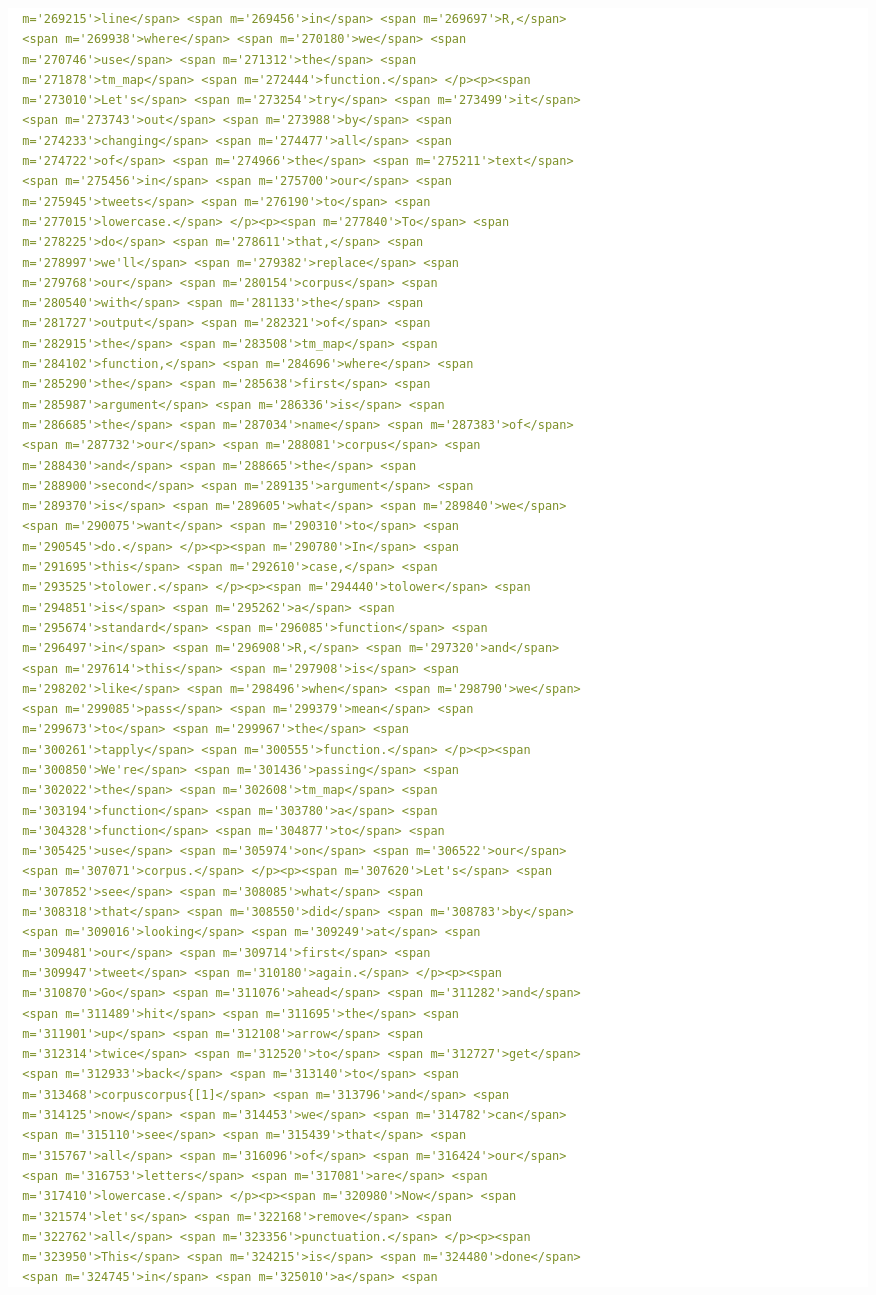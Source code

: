 ```yaml
  m='269215'>line</span> <span m='269456'>in</span> <span m='269697'>R,</span>
  <span m='269938'>where</span> <span m='270180'>we</span> <span
  m='270746'>use</span> <span m='271312'>the</span> <span
  m='271878'>tm_map</span> <span m='272444'>function.</span> </p><p><span
  m='273010'>Let's</span> <span m='273254'>try</span> <span m='273499'>it</span>
  <span m='273743'>out</span> <span m='273988'>by</span> <span
  m='274233'>changing</span> <span m='274477'>all</span> <span
  m='274722'>of</span> <span m='274966'>the</span> <span m='275211'>text</span>
  <span m='275456'>in</span> <span m='275700'>our</span> <span
  m='275945'>tweets</span> <span m='276190'>to</span> <span
  m='277015'>lowercase.</span> </p><p><span m='277840'>To</span> <span
  m='278225'>do</span> <span m='278611'>that,</span> <span
  m='278997'>we'll</span> <span m='279382'>replace</span> <span
  m='279768'>our</span> <span m='280154'>corpus</span> <span
  m='280540'>with</span> <span m='281133'>the</span> <span
  m='281727'>output</span> <span m='282321'>of</span> <span
  m='282915'>the</span> <span m='283508'>tm_map</span> <span
  m='284102'>function,</span> <span m='284696'>where</span> <span
  m='285290'>the</span> <span m='285638'>first</span> <span
  m='285987'>argument</span> <span m='286336'>is</span> <span
  m='286685'>the</span> <span m='287034'>name</span> <span m='287383'>of</span>
  <span m='287732'>our</span> <span m='288081'>corpus</span> <span
  m='288430'>and</span> <span m='288665'>the</span> <span
  m='288900'>second</span> <span m='289135'>argument</span> <span
  m='289370'>is</span> <span m='289605'>what</span> <span m='289840'>we</span>
  <span m='290075'>want</span> <span m='290310'>to</span> <span
  m='290545'>do.</span> </p><p><span m='290780'>In</span> <span
  m='291695'>this</span> <span m='292610'>case,</span> <span
  m='293525'>tolower.</span> </p><p><span m='294440'>tolower</span> <span
  m='294851'>is</span> <span m='295262'>a</span> <span
  m='295674'>standard</span> <span m='296085'>function</span> <span
  m='296497'>in</span> <span m='296908'>R,</span> <span m='297320'>and</span>
  <span m='297614'>this</span> <span m='297908'>is</span> <span
  m='298202'>like</span> <span m='298496'>when</span> <span m='298790'>we</span>
  <span m='299085'>pass</span> <span m='299379'>mean</span> <span
  m='299673'>to</span> <span m='299967'>the</span> <span
  m='300261'>tapply</span> <span m='300555'>function.</span> </p><p><span
  m='300850'>We're</span> <span m='301436'>passing</span> <span
  m='302022'>the</span> <span m='302608'>tm_map</span> <span
  m='303194'>function</span> <span m='303780'>a</span> <span
  m='304328'>function</span> <span m='304877'>to</span> <span
  m='305425'>use</span> <span m='305974'>on</span> <span m='306522'>our</span>
  <span m='307071'>corpus.</span> </p><p><span m='307620'>Let's</span> <span
  m='307852'>see</span> <span m='308085'>what</span> <span
  m='308318'>that</span> <span m='308550'>did</span> <span m='308783'>by</span>
  <span m='309016'>looking</span> <span m='309249'>at</span> <span
  m='309481'>our</span> <span m='309714'>first</span> <span
  m='309947'>tweet</span> <span m='310180'>again.</span> </p><p><span
  m='310870'>Go</span> <span m='311076'>ahead</span> <span m='311282'>and</span>
  <span m='311489'>hit</span> <span m='311695'>the</span> <span
  m='311901'>up</span> <span m='312108'>arrow</span> <span
  m='312314'>twice</span> <span m='312520'>to</span> <span m='312727'>get</span>
  <span m='312933'>back</span> <span m='313140'>to</span> <span
  m='313468'>corpuscorpus{[1]</span> <span m='313796'>and</span> <span
  m='314125'>now</span> <span m='314453'>we</span> <span m='314782'>can</span>
  <span m='315110'>see</span> <span m='315439'>that</span> <span
  m='315767'>all</span> <span m='316096'>of</span> <span m='316424'>our</span>
  <span m='316753'>letters</span> <span m='317081'>are</span> <span
  m='317410'>lowercase.</span> </p><p><span m='320980'>Now</span> <span
  m='321574'>let's</span> <span m='322168'>remove</span> <span
  m='322762'>all</span> <span m='323356'>punctuation.</span> </p><p><span
  m='323950'>This</span> <span m='324215'>is</span> <span m='324480'>done</span>
  <span m='324745'>in</span> <span m='325010'>a</span> <span
```